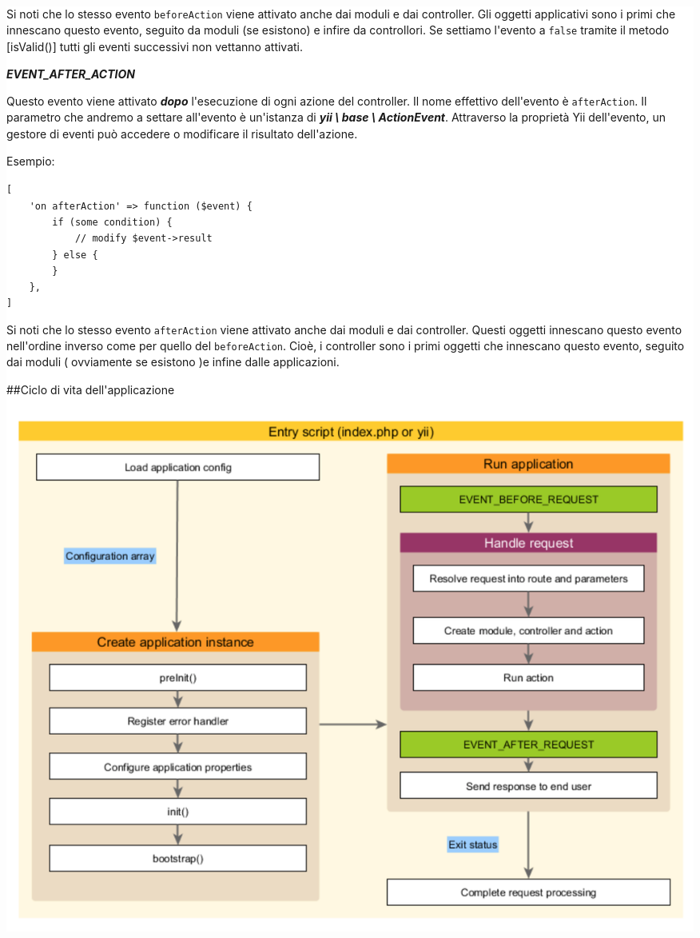 Si noti che lo stesso evento ```beforeAction``` viene attivato anche dai moduli e dai controller. Gli oggetti applicativi sono i primi che innescano questo evento, seguito da moduli (se esistono) e infire da controllori. Se settiamo l'evento a ```false``` tramite il metodo [isValid()] tutti gli eventi successivi non vettanno attivati.


***EVENT_AFTER_ACTION***

Questo evento viene attivato ***dopo*** l'esecuzione di ogni azione del controller. Il nome effettivo dell'evento è ```afterAction```.
Il parametro che andremo a settare all'evento è un'istanza di ***yii \ base \ ActionEvent***. Attraverso la proprietà Yii dell'evento, un gestore di eventi può accedere o modificare il risultato dell'azione.

Esempio:

    [
        'on afterAction' => function ($event) {
            if (some condition) {
                // modify $event->result
            } else {
            }
        },
    ]

Si noti che lo stesso evento ```afterAction``` viene attivato anche dai moduli e dai controller. Questi oggetti innescano questo evento nell'ordine inverso come per quello del ```beforeAction```. Cioè, i controller sono i primi oggetti che innescano questo evento, seguito dai moduli ( ovviamente se esistono )e infine dalle applicazioni.


##Ciclo di vita dell'applicazione


![Screenshot](../img/application-structure/Ciclo-vita-applicazione.png)
